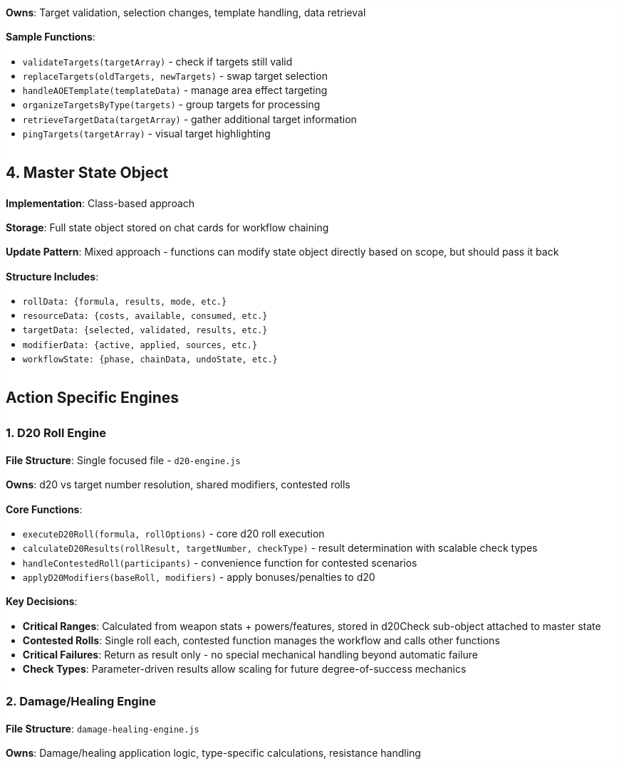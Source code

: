 **Owns**: Target validation, selection changes, template handling, data retrieval

**Sample Functions**:
- `validateTargets(targetArray)` - check if targets still valid
- `replaceTargets(oldTargets, newTargets)` - swap target selection
- `handleAOETemplate(templateData)` - manage area effect targeting
- `organizeTargetsByType(targets)` - group targets for processing
- `retrieveTargetData(targetArray)` - gather additional target information
- `pingTargets(targetArray)` - visual target highlighting

## 4. Master State Object
**Implementation**: Class-based approach

**Storage**: Full state object stored on chat cards for workflow chaining

**Update Pattern**: Mixed approach - functions can modify state object directly based on scope, but should pass it back

**Structure Includes**:
- `rollData: {formula, results, mode, etc.}`
- `resourceData: {costs, available, consumed, etc.}`
- `targetData: {selected, validated, results, etc.}`
- `modifierData: {active, applied, sources, etc.}`
- `workflowState: {phase, chainData, undoState, etc.}`

## Action Specific Engines

### 1. D20 Roll Engine
**File Structure**: Single focused file - `d20-engine.js`

**Owns**: d20 vs target number resolution, shared modifiers, contested rolls

**Core Functions**:
- `executeD20Roll(formula, rollOptions)` - core d20 roll execution
- `calculateD20Results(rollResult, targetNumber, checkType)` - result determination with scalable check types
- `handleContestedRoll(participants)` - convenience function for contested scenarios  
- `applyD20Modifiers(baseRoll, modifiers)` - apply bonuses/penalties to d20

**Key Decisions**:
- **Critical Ranges**: Calculated from weapon stats + powers/features, stored in d20Check sub-object attached to master state
- **Contested Rolls**: Single roll each, contested function manages the workflow and calls other functions
- **Critical Failures**: Return as result only - no special mechanical handling beyond automatic failure
- **Check Types**: Parameter-driven results allow scaling for future degree-of-success mechanics

### 2. Damage/Healing Engine
**File Structure**: `damage-healing-engine.js`

**Owns**: Damage/healing application logic, type-specific calculations, resistance handling
